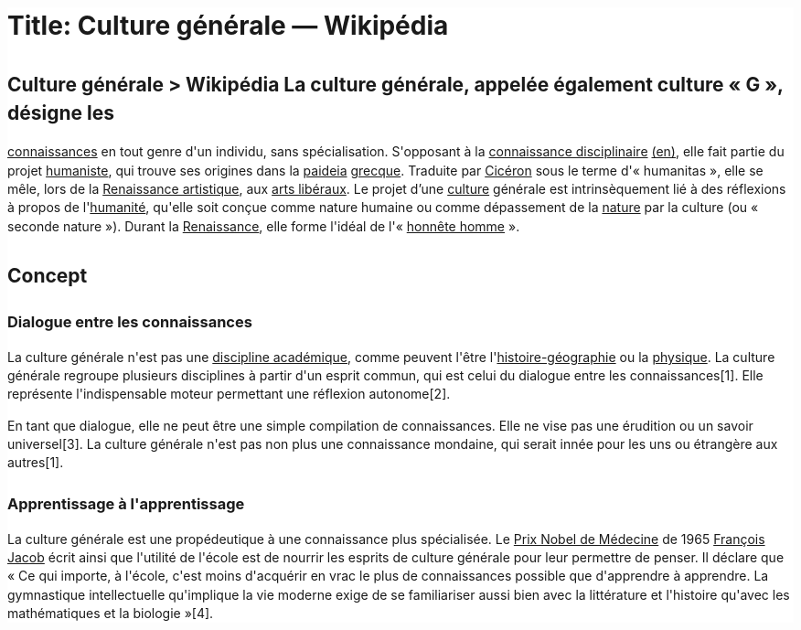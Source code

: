 # Title: Culture générale — Wikipédia

## Culture générale > Wikipédia La culture générale, appelée également culture « G », désigne les
[connaissances](/wiki/Connaissance "Connaissance") en tout genre d'un
individu, sans spécialisation. S'opposant à la [connaissance
disciplinaire](/w/index.php?title=Connaissance_disciplinaire&action=edit&redlink=1
"Connaissance disciplinaire \(page inexistante\)")
[(en)](https://en.wikipedia.org/wiki/Domain_knowledge "en:Domain knowledge"),
elle fait partie du projet [humaniste](/wiki/Humanisme "Humanisme"), qui
trouve ses origines dans la [paideia](/wiki/Paideia "Paideia")
[grecque](/wiki/Gr%C3%A8ce_antique "Grèce antique"). Traduite par
[Cicéron](/wiki/Cic%C3%A9ron "Cicéron") sous le terme d'« humanitas », elle se
mêle, lors de la [Renaissance artistique](/wiki/Renaissance_artistique
"Renaissance artistique"), aux [arts libéraux](/wiki/Arts_lib%C3%A9raux "Arts
libéraux"). Le projet d’une [culture](/wiki/Culture "Culture") générale est
intrinsèquement lié à des réflexions à propos de
l'[humanité](/wiki/Humanit%C3%A9 "Humanité"), qu'elle soit conçue comme nature
humaine ou comme dépassement de la [nature](/wiki/Nature_\(philosophie\)
"Nature \(philosophie\)") par la culture (ou « seconde nature »). Durant la
[Renaissance](/wiki/Renaissance "Renaissance"), elle forme l'idéal de l'«
[honnête homme](/wiki/Honn%C3%AAte_homme "Honnête homme") ».

## Concept

### Dialogue entre les connaissances

La culture générale n'est pas une [discipline
académique](/wiki/Discipline_acad%C3%A9mique "Discipline académique"), comme
peuvent l'être l'[histoire-géographie](/wiki/Histoire-g%C3%A9ographie
"Histoire-géographie") ou la [physique](/wiki/Physique "Physique"). La culture
générale regroupe plusieurs disciplines à partir d'un esprit commun, qui est
celui du dialogue entre les connaissances[1]. Elle représente l'indispensable
moteur permettant une réflexion autonome[2].

En tant que dialogue, elle ne peut être une simple compilation de
connaissances. Elle ne vise pas une érudition ou un savoir universel[3]. La
culture générale n'est pas non plus une connaissance mondaine, qui serait
innée pour les uns ou étrangère aux autres[1].

### Apprentissage à l'apprentissage

La culture générale est une propédeutique à une connaissance plus spécialisée.
Le [Prix Nobel de Médecine](/wiki/Prix_Nobel_de_M%C3%A9decine "Prix Nobel de
Médecine") de 1965 [François Jacob](/wiki/Fran%C3%A7ois_Jacob "François
Jacob") écrit ainsi que l'utilité de l'école est de nourrir les esprits de
culture générale pour leur permettre de penser. Il déclare que « Ce qui
importe, à l'école, c'est moins d'acquérir en vrac le plus de connaissances
possible que d'apprendre à apprendre. La gymnastique intellectuelle
qu'implique la vie moderne exige de se familiariser aussi bien avec la
littérature et l'histoire qu'avec les mathématiques et la biologie »[4].
